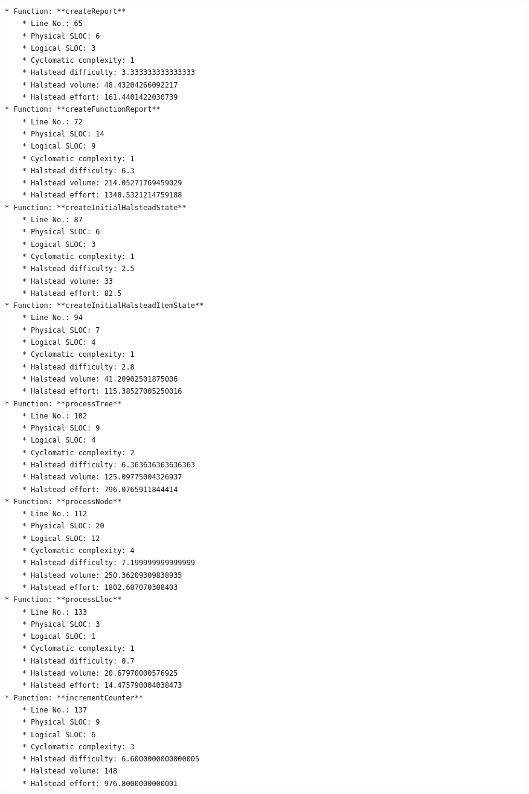     * Function: **createReport**
        * Line No.: 65
        * Physical SLOC: 6
        * Logical SLOC: 3
        * Cyclomatic complexity: 1
        * Halstead difficulty: 3.333333333333333
        * Halstead volume: 48.43204266092217
        * Halstead effort: 161.4401422030739
    * Function: **createFunctionReport**
        * Line No.: 72
        * Physical SLOC: 14
        * Logical SLOC: 9
        * Cyclomatic complexity: 1
        * Halstead difficulty: 6.3
        * Halstead volume: 214.05271769459029
        * Halstead effort: 1348.5321214759188
    * Function: **createInitialHalsteadState**
        * Line No.: 87
        * Physical SLOC: 6
        * Logical SLOC: 3
        * Cyclomatic complexity: 1
        * Halstead difficulty: 2.5
        * Halstead volume: 33
        * Halstead effort: 82.5
    * Function: **createInitialHalsteadItemState**
        * Line No.: 94
        * Physical SLOC: 7
        * Logical SLOC: 4
        * Cyclomatic complexity: 1
        * Halstead difficulty: 2.8
        * Halstead volume: 41.20902501875006
        * Halstead effort: 115.38527005250016
    * Function: **processTree**
        * Line No.: 102
        * Physical SLOC: 9
        * Logical SLOC: 4
        * Cyclomatic complexity: 2
        * Halstead difficulty: 6.363636363636363
        * Halstead volume: 125.09775004326937
        * Halstead effort: 796.0765911844414
    * Function: **processNode**
        * Line No.: 112
        * Physical SLOC: 20
        * Logical SLOC: 12
        * Cyclomatic complexity: 4
        * Halstead difficulty: 7.199999999999999
        * Halstead volume: 250.36209309838935
        * Halstead effort: 1802.607070308403
    * Function: **processLloc**
        * Line No.: 133
        * Physical SLOC: 3
        * Logical SLOC: 1
        * Cyclomatic complexity: 1
        * Halstead difficulty: 0.7
        * Halstead volume: 20.67970000576925
        * Halstead effort: 14.475790004038473
    * Function: **incrementCounter**
        * Line No.: 137
        * Physical SLOC: 9
        * Logical SLOC: 6
        * Cyclomatic complexity: 3
        * Halstead difficulty: 6.6000000000000005
        * Halstead volume: 148
        * Halstead effort: 976.8000000000001
